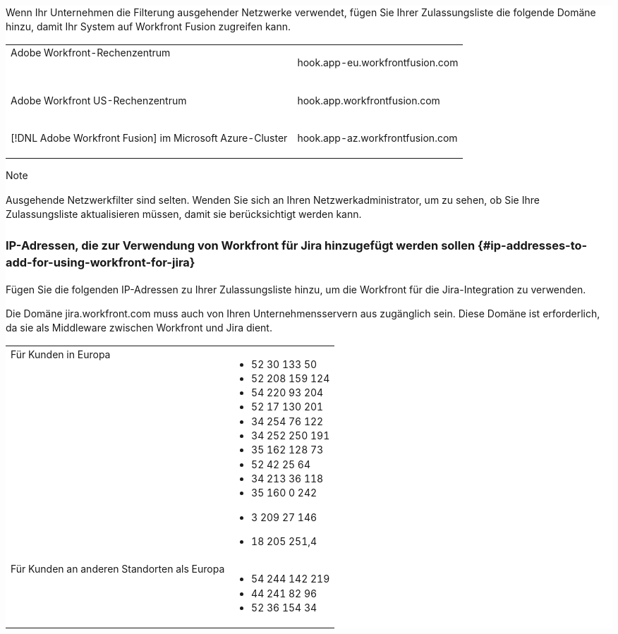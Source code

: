 Wenn Ihr Unternehmen die Filterung ausgehender Netzwerke verwendet, fügen Sie Ihrer Zulassungsliste die folgende Domäne hinzu, damit Ihr System auf Workfront Fusion zugreifen kann.

<table style="table-layout:auto"> 
 <col> 
 <col> 
 <tbody> 
  <tr> 
   <td role="rowheader">Adobe Workfront-Rechenzentrum</td> 
   <td> <p> hook.app-eu.workfrontfusion.com </p> </td> 
  </tr> 
  <tr> 
   <td role="rowheader"> <p>Adobe Workfront US-Rechenzentrum</p> </td> 
   <td> <p>hook.app.workfrontfusion.com </p> </td> 
  </tr> 
  <tr> 
   <td role="rowheader"> <p>[!DNL Adobe Workfront Fusion] im Microsoft Azure-Cluster</p> </td> 
   <td> <p>hook.app-az.workfrontfusion.com </p> </td> 
  </tr> 
 </tbody> 
</table>

>[!NOTE]
>
>Ausgehende Netzwerkfilter sind selten. Wenden Sie sich an Ihren Netzwerkadministrator, um zu sehen, ob Sie Ihre Zulassungsliste aktualisieren müssen, damit sie berücksichtigt werden kann.

### IP-Adressen, die zur Verwendung von Workfront für Jira hinzugefügt werden sollen {#ip-addresses-to-add-for-using-workfront-for-jira}

Fügen Sie die folgenden IP-Adressen zu Ihrer Zulassungsliste hinzu, um die Workfront für die Jira-Integration zu verwenden.

Die Domäne jira.workfront.com muss auch von Ihren Unternehmensservern aus zugänglich sein. Diese Domäne ist erforderlich, da sie als Middleware zwischen Workfront und Jira dient.

<table style="table-layout:auto"> 
 <col> 
 <col> 
 <tbody> 
  <tr> 
   <td role="rowheader"> Für Kunden in Europa</td> 
   <td> 
    <ul> 
     <li>52 30 133 50</li> 
     <li>52 208 159 124</li> 
     <li>54 220 93 204</li> 
     <li>52 17 130 201</li> 
     <li>34 254 76 122</li> 
     <li>34 252 250 191</li> 
     <li>35 162 128 73</li> 
     <li>52 42 25 64</li> 
     <li>34 213 36 118</li> 
     <li>35 160 0 242 </li> 
     <li> <p>3 209 27 146</p> </li> 
     <li> <p>18 205 251,4</p> </li> 
    </ul> </td> 
  </tr> 
  <tr> 
   <td role="rowheader">Für Kunden an anderen Standorten als Europa</td> 
   <td> 
    <ul> 
     <li>54 244 142 219</li> 
     <li>44 241 82 96</li> 
     <li>52 36 154 34</li> 